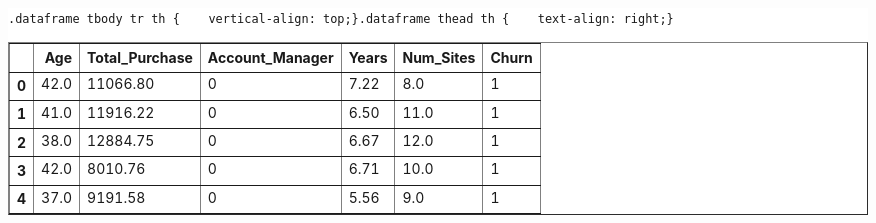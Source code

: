 
    .dataframe tbody tr th {    vertical-align: top;}.dataframe thead th {    text-align: right;}

</style>

<table border="1" class="dataframe">
  <thead>
    <tr style="text-align: right;">
      <th></th>
      <th>Age</th>
      <th>Total_Purchase</th>
      <th>Account_Manager</th>
      <th>Years</th>
      <th>Num_Sites</th>
      <th>Churn</th>
    </tr>
  </thead>
  <tbody>
    <tr>
      <th>0</th>
      <td>42.0</td>
      <td>11066.80</td>
      <td>0</td>
      <td>7.22</td>
      <td>8.0</td>
      <td>1</td>
    </tr>
    <tr>
      <th>1</th>
      <td>41.0</td>
      <td>11916.22</td>
      <td>0</td>
      <td>6.50</td>
      <td>11.0</td>
      <td>1</td>
    </tr>
    <tr>
      <th>2</th>
      <td>38.0</td>
      <td>12884.75</td>
      <td>0</td>
      <td>6.67</td>
      <td>12.0</td>
      <td>1</td>
    </tr>
    <tr>
      <th>3</th>
      <td>42.0</td>
      <td>8010.76</td>
      <td>0</td>
      <td>6.71</td>
      <td>10.0</td>
      <td>1</td>
    </tr>
    <tr>
      <th>4</th>
      <td>37.0</td>
      <td>9191.58</td>
      <td>0</td>
      <td>5.56</td>
      <td>9.0</td>
      <td>1</td>
    </tr>
  </tbody>
</table>